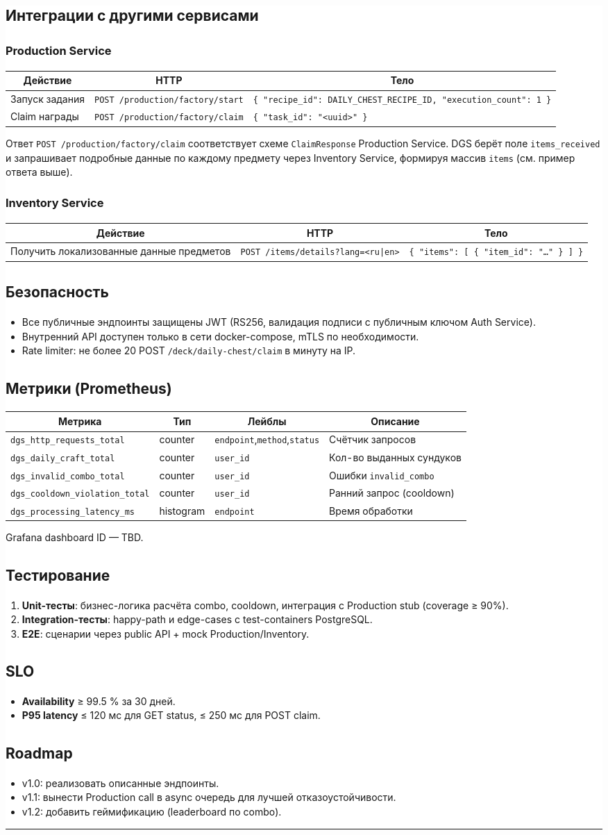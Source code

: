 
## Интеграции с другими сервисами

### Production Service
| Действие | HTTP | Тело |
|----------|------|------|
| Запуск задания | `POST /production/factory/start` | `{ "recipe_id": DAILY_CHEST_RECIPE_ID, "execution_count": 1 }` |
| Claim награды | `POST /production/factory/claim` | `{ "task_id": "<uuid>" }` |

Ответ `POST /production/factory/claim` соответствует схеме `ClaimResponse` Production Service. DGS берёт поле `items_received` и запрашивает подробные данные по каждому предмету через Inventory Service, формируя массив `items` (см. пример ответа выше).

### Inventory Service
| Действие | HTTP | Тело |
|----------|------|------|
| Получить локализованные данные предметов | `POST /items/details?lang=<ru\|en>` | `{ "items": [ { "item_id": "…" } ] }` |


## Безопасность
- Все публичные эндпоинты защищены JWT (RS256, валидация подписи с публичным ключом Auth Service).
- Внутренний API доступен только в сети docker-compose, mTLS по необходимости.
- Rate limiter: не более 20 POST `/deck/daily-chest/claim` в минуту на IP.


## Метрики (Prometheus)
| Метрика | Тип | Лейблы | Описание |
|---------|-----|--------|----------|
| `dgs_http_requests_total` | counter | `endpoint`,`method`,`status` | Счётчик запросов |
| `dgs_daily_craft_total`   | counter | `user_id` | Кол-во выданных сундуков |
| `dgs_invalid_combo_total` | counter | `user_id` | Ошибки `invalid_combo` |
| `dgs_cooldown_violation_total` | counter | `user_id` | Ранний запрос (cooldown) |
| `dgs_processing_latency_ms` | histogram | `endpoint` | Время обработки |

Grafana dashboard ID — TBD.


## Тестирование
1. **Unit-тесты**: бизнес-логика расчёта combo, cooldown, интеграция с Production stub (coverage ≥ 90%).
2. **Integration-тесты**: happy-path и edge-cases с test-containers PostgreSQL.
3. **E2E**: сценарии через public API + mock Production/Inventory.


## SLO
- **Availability** ≥ 99.5 % за 30 дней.
- **P95 latency** ≤ 120 мс для GET status, ≤ 250 мс для POST claim.


## Roadmap
- v1.0: реализовать описанные эндпоинты.
- v1.1: вынести Production call в async очередь для лучшей отказоустойчивости.
- v1.2: добавить геймификацию (leaderboard по combo).

---